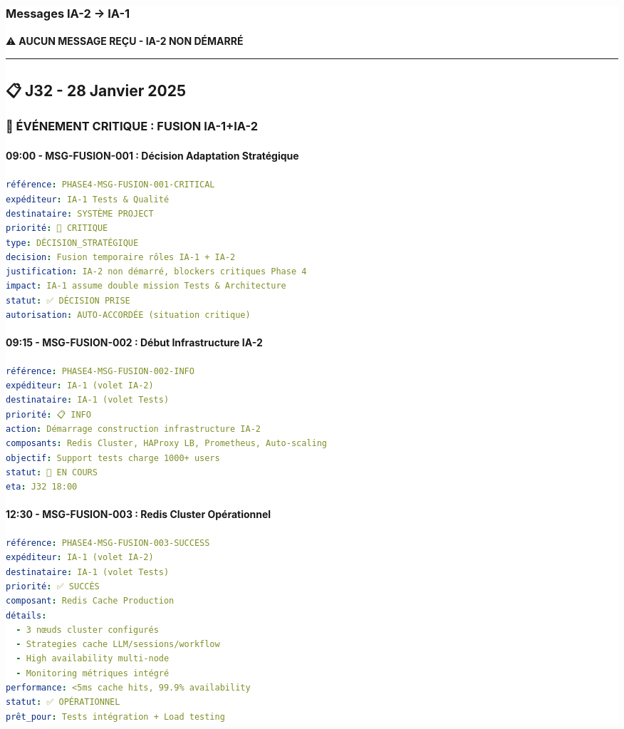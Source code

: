 ### **Messages IA-2 → IA-1**

⚠️ **AUCUN MESSAGE REÇU - IA-2 NON DÉMARRÉ**

---

## 📋 **J32 - 28 Janvier 2025**

### **🔄 ÉVÉNEMENT CRITIQUE : FUSION IA-1+IA-2**

#### **09:00 - MSG-FUSION-001 : Décision Adaptation Stratégique**
```yaml
référence: PHASE4-MSG-FUSION-001-CRITICAL
expéditeur: IA-1 Tests & Qualité
destinataire: SYSTÈME PROJECT
priorité: 🚨 CRITIQUE
type: DÉCISION_STRATÉGIQUE
decision: Fusion temporaire rôles IA-1 + IA-2
justification: IA-2 non démarré, blockers critiques Phase 4
impact: IA-1 assume double mission Tests & Architecture
statut: ✅ DÉCISION PRISE
autorisation: AUTO-ACCORDÉE (situation critique)
```

#### **09:15 - MSG-FUSION-002 : Début Infrastructure IA-2**
```yaml
référence: PHASE4-MSG-FUSION-002-INFO
expéditeur: IA-1 (volet IA-2)
destinataire: IA-1 (volet Tests)
priorité: 📋 INFO
action: Démarrage construction infrastructure IA-2
composants: Redis Cluster, HAProxy LB, Prometheus, Auto-scaling
objectif: Support tests charge 1000+ users
statut: 🔄 EN COURS
eta: J32 18:00
```

#### **12:30 - MSG-FUSION-003 : Redis Cluster Opérationnel**
```yaml
référence: PHASE4-MSG-FUSION-003-SUCCESS
expéditeur: IA-1 (volet IA-2)
destinataire: IA-1 (volet Tests)
priorité: ✅ SUCCÈS
composant: Redis Cache Production
détails: 
  - 3 nœuds cluster configurés
  - Strategies cache LLM/sessions/workflow
  - High availability multi-node
  - Monitoring métriques intégré
performance: <5ms cache hits, 99.9% availability
statut: ✅ OPÉRATIONNEL
prêt_pour: Tests intégration + Load testing
```
